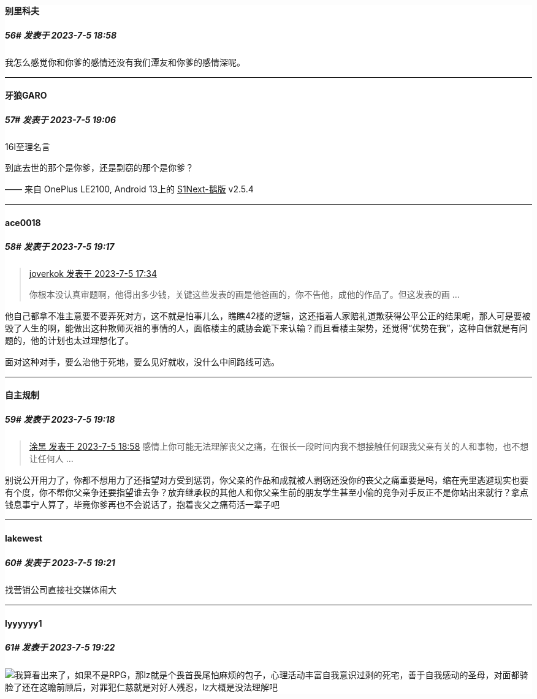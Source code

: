 ####  别里科夫  
##### 56#       发表于 2023-7-5 18:58

我怎么感觉你和你爹的感情还没有我们潭友和你爹的感情深呢。

*****

####  牙狼GARO  
##### 57#       发表于 2023-7-5 19:06

16l至理名言

到底去世的那个是你爹，还是剽窃的那个是你爹？

—— 来自 OnePlus LE2100, Android 13上的 [S1Next-鹅版](https://github.com/ykrank/S1-Next/releases) v2.5.4

*****

####  ace0018  
##### 58#       发表于 2023-7-5 19:17

<blockquote><a href="httphttps://bbs.saraba1st.com/2b/forum.php?mod=redirect&amp;goto=findpost&amp;pid=61560089&amp;ptid=2143135" target="_blank">joverkok 发表于 2023-7-5 17:34</a>

你根本没认真审题啊，他得出多少钱，关键这些发表的画是他爸画的，你不告他，成他的作品了。但这发表的画 ...</blockquote>
他自己都拿不准主意要不要弄死对方，这不就是怕事儿么，瞧瞧42楼的逻辑，这还指着人家赔礼道歉获得公平公正的结果呢，那人可是要被毁了人生的啊，能做出这种欺师灭祖的事情的人，面临楼主的威胁会跪下来认输？而且看楼主架势，还觉得“优势在我”，这种自信就是有问题的，他的计划也太过理想化了。

面对这种对手，要么治他于死地，要么见好就收，没什么中间路线可选。

*****

####  自主规制  
##### 59#       发表于 2023-7-5 19:18

<blockquote><a href="httphttps://bbs.saraba1st.com/2b/forum.php?mod=redirect&amp;goto=findpost&amp;pid=61561144&amp;ptid=2143135" target="_blank">涂黑 发表于 2023-7-5 18:58</a>
感情上你可能无法理解丧父之痛，在很长一段时间内我不想接触任何跟我父亲有关的人和事物，也不想让任何人 ...</blockquote>
别说公开用力了，你都不想用力了还指望对方受到惩罚，你父亲的作品和成就被人剽窃还没你的丧父之痛重要是吗，缩在壳里逃避现实也要有个度，你不帮你父亲争还要指望谁去争？放弃继承权的其他人和你父亲生前的朋友学生甚至小偷的竞争对手反正不是你站出来就行？拿点钱息事宁人算了，毕竟你爹再也不会说话了，抱着丧父之痛苟活一辈子吧

*****

####  lakewest  
##### 60#       发表于 2023-7-5 19:21

找营销公司直接社交媒体闹大


*****

####  lyyyyyy1  
##### 61#       发表于 2023-7-5 19:22

<img src="https://static.saraba1st.com/image/smiley/face2017/067.png" referrerpolicy="no-referrer">我算看出来了，如果不是RPG，那lz就是个畏首畏尾怕麻烦的包子，心理活动丰富自我意识过剩的死宅，善于自我感动的圣母，对面都骑脸了还在这瞻前顾后，对罪犯仁慈就是对好人残忍，lz大概是没法理解吧
